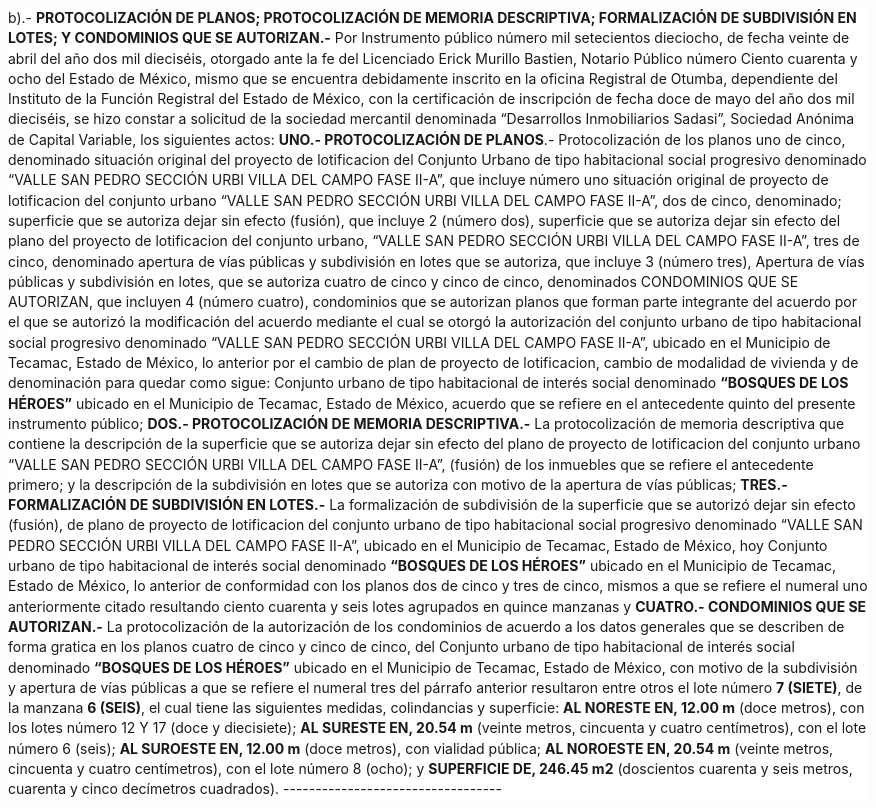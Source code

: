 b).- **PROTOCOLIZACIÓN DE PLANOS; PROTOCOLIZACIÓN DE MEMORIA DESCRIPTIVA; FORMALIZACIÓN DE SUBDIVISIÓN EN LOTES; Y CONDOMINIOS QUE SE AUTORIZAN.-**  Por Instrumento público número mil setecientos dieciocho, de fecha veinte de abril del año dos mil dieciséis, otorgado ante la fe del Licenciado Erick Murillo Bastien, Notario Público  número Ciento cuarenta y ocho del Estado de México, mismo que se encuentra debidamente inscrito en la oficina Registral de Otumba, dependiente del Instituto de la Función Registral del Estado de México, con la certificación de inscripción de fecha doce de mayo del año dos mil dieciséis, se hizo constar a solicitud de la sociedad mercantil denominada “Desarrollos Inmobiliarios Sadasi”, Sociedad Anónima de Capital Variable, los siguientes actos: **UNO.- PROTOCOLIZACIÓN DE PLANOS**.- Protocolización de los planos uno de cinco, denominado situación original del proyecto de lotificacion del Conjunto Urbano de tipo habitacional social progresivo denominado “VALLE SAN PEDRO SECCIÓN URBI VILLA DEL CAMPO FASE II-A”, que incluye número uno situación original de proyecto de lotificacion del conjunto urbano “VALLE SAN PEDRO SECCIÓN URBI VILLA DEL CAMPO FASE II-A”, dos de cinco, denominado; superficie que se autoriza dejar sin efecto (fusión), que incluye 2 (número dos), superficie que se autoriza dejar sin efecto del plano del proyecto de lotificacion del conjunto urbano, “VALLE SAN PEDRO SECCIÓN URBI VILLA DEL CAMPO FASE II-A”, tres de cinco, denominado apertura de vías públicas y subdivisión en lotes que se autoriza, que incluye 3 (número tres), Apertura de vías públicas y subdivisión en lotes, que se autoriza cuatro de cinco y cinco de cinco, denominados CONDOMINIOS QUE SE AUTORIZAN, que incluyen 4 (número cuatro), condominios que se autorizan planos que forman parte integrante del acuerdo por el que se autorizó la modificación del acuerdo mediante el cual se otorgó la autorización del conjunto urbano de tipo habitacional social progresivo denominado “VALLE SAN PEDRO SECCIÓN URBI VILLA DEL CAMPO FASE II-A”, ubicado en el Municipio de Tecamac, Estado de México, lo anterior por el cambio de plan de proyecto de lotificacion, cambio de modalidad de vivienda y de denominación para quedar como sigue: Conjunto urbano de tipo habitacional de interés social denominado **“BOSQUES DE LOS HÉROES”** ubicado en el Municipio de Tecamac, Estado de México, acuerdo que se refiere en el antecedente quinto del presente instrumento público; **DOS.- PROTOCOLIZACIÓN DE MEMORIA DESCRIPTIVA.-** La protocolización de memoria descriptiva que contiene la descripción de la superficie que se autoriza dejar sin efecto del plano de proyecto de lotificacion del conjunto urbano “VALLE SAN PEDRO SECCIÓN URBI VILLA DEL CAMPO FASE II-A”, (fusión) de los inmuebles que se refiere el antecedente primero; y la descripción de la subdivisión en lotes que se autoriza con motivo de la apertura de vías públicas; **TRES.- FORMALIZACIÓN DE SUBDIVISIÓN EN LOTES.-** La formalización de subdivisión de la superficie que se autorizó dejar sin efecto (fusión), de plano de proyecto de lotificacion del conjunto urbano de tipo habitacional social progresivo denominado “VALLE SAN PEDRO SECCIÓN URBI VILLA DEL CAMPO FASE II-A”,  ubicado en el Municipio de Tecamac, Estado de México, hoy Conjunto urbano de tipo habitacional de interés social denominado **“BOSQUES DE LOS HÉROES”** ubicado en el Municipio de Tecamac, Estado de México, lo anterior de conformidad con los planos dos de cinco y tres de cinco, mismos a que se refiere el numeral uno anteriormente citado resultando ciento cuarenta y seis lotes agrupados en quince manzanas y **CUATRO.- CONDOMINIOS QUE SE AUTORIZAN.-** La protocolización de la autorización de los condominios de acuerdo a los datos generales que se describen de forma gratica en los planos cuatro de cinco y cinco de cinco, del Conjunto urbano de tipo habitacional de interés social denominado **“BOSQUES DE LOS HÉROES”** ubicado en el Municipio de Tecamac, Estado de México, con motivo de la subdivisión y apertura de vías públicas a que se refiere el numeral tres del párrafo anterior resultaron entre otros el lote número **7 (SIETE)**, de la manzana **6 (SEIS)**, el cual tiene las siguientes medidas, colindancias y superficie: **AL NORESTE EN, 12.00 m** (doce metros), con los lotes número 12 Y 17 (doce y diecisiete); **AL SURESTE EN, 20.54 m** (veinte metros, cincuenta y cuatro centímetros), con el lote número 6 (seis); **AL SUROESTE EN, 12.00 m** (doce metros), con vialidad pública; **AL NOROESTE EN, 20.54 m** (veinte metros, cincuenta y cuatro centímetros), con el lote número 8 (ocho); y **SUPERFICIE DE, 246.45 m2** (doscientos cuarenta y seis metros, cuarenta y cinco decímetros cuadrados). \----------------------------------  
